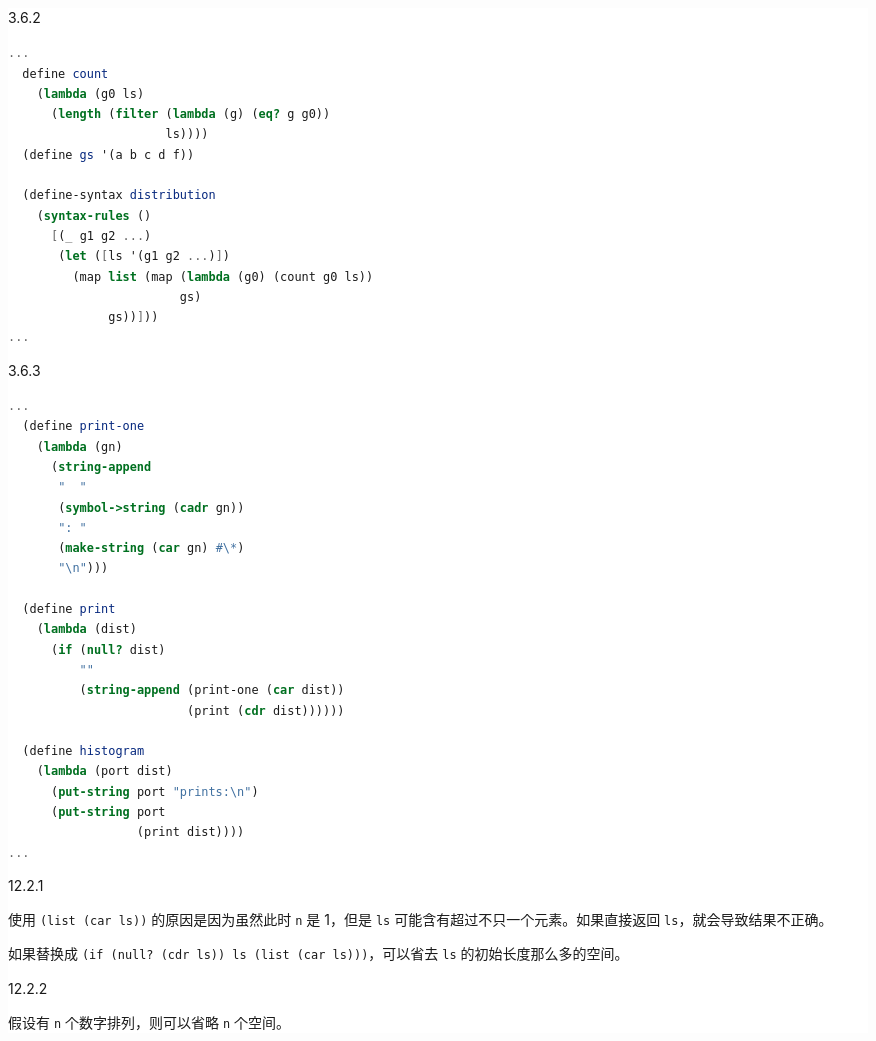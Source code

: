 3.6.2

```scheme
...
  define count
    (lambda (g0 ls)
      (length (filter (lambda (g) (eq? g g0))
                      ls))))
  (define gs '(a b c d f))

  (define-syntax distribution
    (syntax-rules ()
      [(_ g1 g2 ...)
       (let ([ls '(g1 g2 ...)])
         (map list (map (lambda (g0) (count g0 ls))
                        gs)
              gs))]))
...
```

3.6.3

```scheme
...
  (define print-one
    (lambda (gn)
      (string-append
       "  "
       (symbol->string (cadr gn))
       ": "
       (make-string (car gn) #\*)
       "\n")))

  (define print
    (lambda (dist)
      (if (null? dist)
          ""
          (string-append (print-one (car dist))
                         (print (cdr dist))))))

  (define histogram
    (lambda (port dist)
      (put-string port "prints:\n")
      (put-string port
                  (print dist))))
...
```

12.2.1

使用 `(list (car ls))` 的原因是因为虽然此时 `n` 是 1，但是 `ls` 可能含有超过不只一个元素。如果直接返回 `ls`，就会导致结果不正确。

如果替换成 `(if (null? (cdr ls)) ls (list (car ls)))`，可以省去 `ls` 的初始长度那么多的空间。

12.2.2

假设有 `n` 个数字排列，则可以省略 `n` 个空间。
